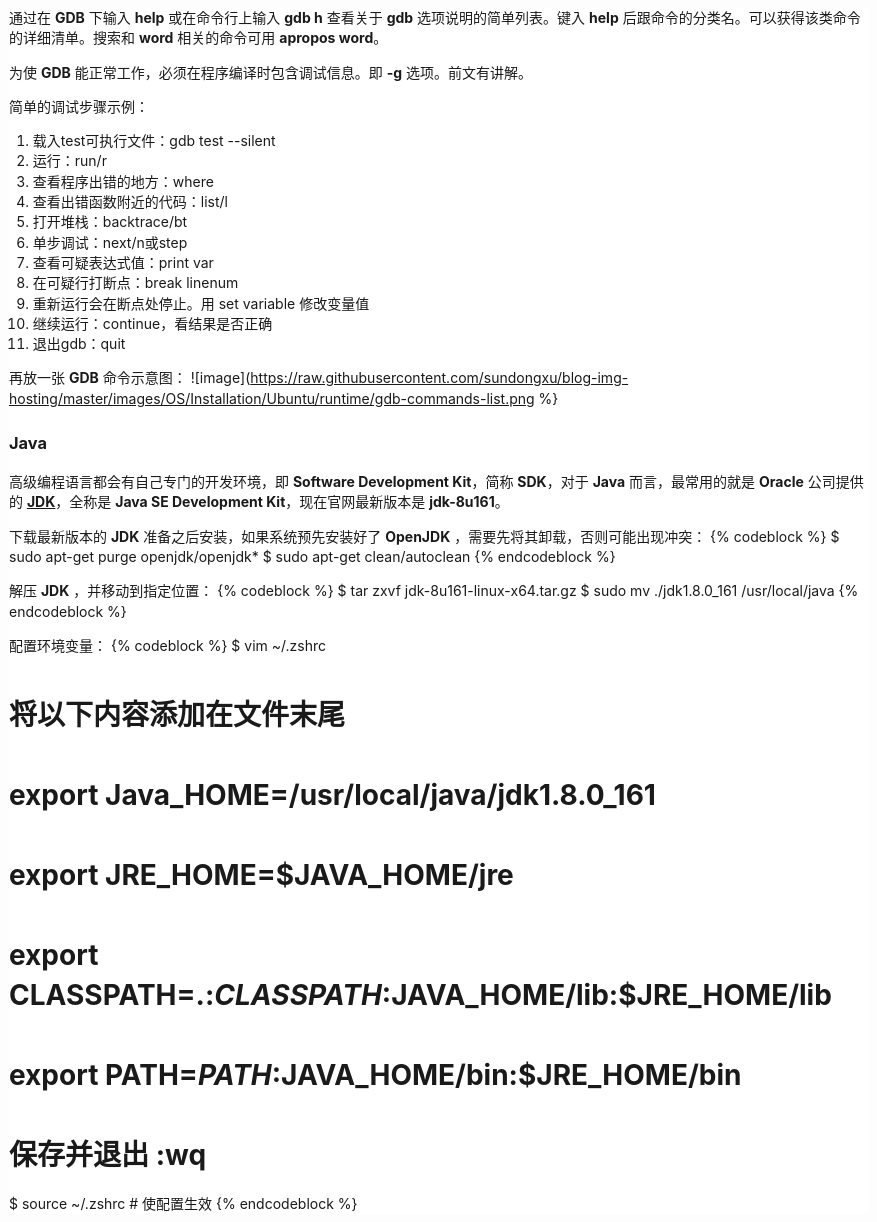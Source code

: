 通过在 **GDB** 下输入 **help** 或在命令行上输入 **gdb h** 查看关于 **gdb** 选项说明的简单列表。键入 **help** 后跟命令的分类名。可以获得该类命令的详细清单。搜索和 **word** 相关的命令可用 **apropos word**。

为使 **GDB** 能正常工作，必须在程序编译时包含调试信息。即 **-g** 选项。前文有讲解。

简单的调试步骤示例：
1. 载入test可执行文件：gdb test --silent
2. 运行：run/r
3. 查看程序出错的地方：where
4. 查看出错函数附近的代码：list/l
5. 打开堆栈：backtrace/bt
6. 单步调试：next/n或step
7. 查看可疑表达式值：print var
8. 在可疑行打断点：break linenum
9. 重新运行会在断点处停止。用 set variable 修改变量值
10. 继续运行：continue，看结果是否正确
11. 退出gdb：quit

再放一张 **GDB** 命令示意图：
![image](https://raw.githubusercontent.com/sundongxu/blog-img-hosting/master/images/OS/Installation/Ubuntu/runtime/gdb-commands-list.png %}

### Java
高级编程语言都会有自己专门的开发环境，即 **Software Development Kit**，简称 **SDK**，对于 **Java** 而言，最常用的就是 **Oracle** 公司提供的 **[JDK](http://www.oracle.com/technetwork/java/javase/downloads/jdk8-downloads-2133151.html)**，全称是 **Java SE Development Kit**，现在官网最新版本是 **jdk-8u161**。

下载最新版本的 **JDK** 准备之后安装，如果系统预先安装好了 **OpenJDK** ，需要先将其卸载，否则可能出现冲突：
{% codeblock %}
$ sudo apt-get purge openjdk/openjdk*
$ sudo apt-get clean/autoclean
{% endcodeblock %}

解压 **JDK** ，并移动到指定位置：
{% codeblock %}
$ tar zxvf jdk-8u161-linux-x64.tar.gz
$ sudo mv ./jdk1.8.0_161 /usr/local/java
{% endcodeblock %}

配置环境变量：
{% codeblock %}
$ vim ~/.zshrc
# 将以下内容添加在文件末尾
# export Java_HOME=/usr/local/java/jdk1.8.0_161
# export JRE_HOME=$JAVA_HOME/jre
# export CLASSPATH=.:$CLASSPATH:$JAVA_HOME/lib:$JRE_HOME/lib
# export PATH=$PATH:$JAVA_HOME/bin:$JRE_HOME/bin
# 保存并退出 :wq
$ source ~/.zshrc # 使配置生效
{% endcodeblock %}
